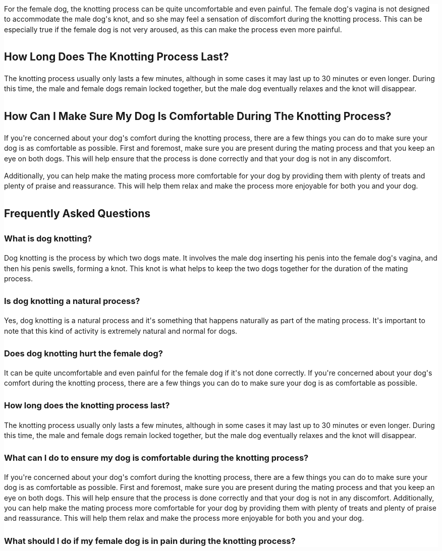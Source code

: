 For the female dog, the knotting process can be quite uncomfortable and even painful. The female dog's vagina is not designed to accommodate the male dog's knot, and so she may feel a sensation of discomfort during the knotting process. This can be especially true if the female dog is not very aroused, as this can make the process even more painful.

<h2>How Long Does The Knotting Process Last?</h2>

The knotting process usually only lasts a few minutes, although in some cases it may last up to 30 minutes or even longer. During this time, the male and female dogs remain locked together, but the male dog eventually relaxes and the knot will disappear.

<h2>How Can I Make Sure My Dog Is Comfortable During The Knotting Process?</h2>

If you're concerned about your dog's comfort during the knotting process, there are a few things you can do to make sure your dog is as comfortable as possible. First and foremost, make sure you are present during the mating process and that you keep an eye on both dogs. This will help ensure that the process is done correctly and that your dog is not in any discomfort.

Additionally, you can help make the mating process more comfortable for your dog by providing them with plenty of treats and plenty of praise and reassurance. This will help them relax and make the process more enjoyable for both you and your dog.

<h2>Frequently Asked Questions</h2>

<h3>What is dog knotting?</h3>

Dog knotting is the process by which two dogs mate. It involves the male dog inserting his penis into the female dog's vagina, and then his penis swells, forming a knot. This knot is what helps to keep the two dogs together for the duration of the mating process.

<h3>Is dog knotting a natural process?</h3>

Yes, dog knotting is a natural process and it's something that happens naturally as part of the mating process. It's important to note that this kind of activity is extremely natural and normal for dogs.

<h3>Does dog knotting hurt the female dog?</h3>

It can be quite uncomfortable and even painful for the female dog if it's not done correctly. If you're concerned about your dog's comfort during the knotting process, there are a few things you can do to make sure your dog is as comfortable as possible. 

<h3>How long does the knotting process last?</h3>

The knotting process usually only lasts a few minutes, although in some cases it may last up to 30 minutes or even longer. During this time, the male and female dogs remain locked together, but the male dog eventually relaxes and the knot will disappear. 

<h3>What can I do to ensure my dog is comfortable during the knotting process?</h3>

If you're concerned about your dog's comfort during the knotting process, there are a few things you can do to make sure your dog is as comfortable as possible. First and foremost, make sure you are present during the mating process and that you keep an eye on both dogs. This will help ensure that the process is done correctly and that your dog is not in any discomfort. Additionally, you can help make the mating process more comfortable for your dog by providing them with plenty of treats and plenty of praise and reassurance. This will help them relax and make the process more enjoyable for both you and your dog.

<h3>What should I do if my female dog is in pain during the knotting process?</h3>
